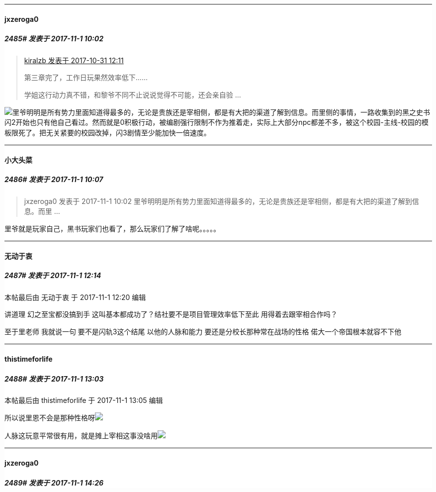 
-----

####  jxzeroga0  
##### 2485#       发表于 2017-11-1 10:02


<blockquote><a href="httphttps://bbs.saraba1st.com/2b/forum.php?mod=redirect&amp;goto=findpost&amp;pid=37619971&amp;ptid=1539647" target="_blank">kiralzb 发表于 2017-10-31 12:11</a>

第三章完了，工作日玩果然效率低下......

学姐这行动力真不错，和黎爷不同不止说说觉得不可能，还会亲自验 ...</blockquote>
<img src="https://static.saraba1st.com/image/smiley/face2017/100.png" referrerpolicy="no-referrer">里爷明明是所有势力里面知道得最多的，无论是贵族还是宰相侧，都是有大把的渠道了解到信息。而里侧的事情，一路收集到的黑之史书闪2开始也只有他自己看过。然而就是0积极行动，被编剧强行限制不作为推着走，实际上大部分npc都差不多，被这个校园-主线-校园的模板限死了。把无关紧要的校园改掉，闪3剧情至少能加快一倍速度。


-----

####  小大头菜  
##### 2486#       发表于 2017-11-1 10:07


<blockquote>jxzeroga0 发表于 2017-11-1 10:02
里爷明明是所有势力里面知道得最多的，无论是贵族还是宰相侧，都是有大把的渠道了解到信息。而里 ...</blockquote>
里爷就是玩家自己，黑书玩家们也看了，那么玩家们了解了啥呢。。。。。


-----

####  无动于衷  
##### 2487#       发表于 2017-11-1 12:14


 本帖最后由 无动于衷 于 2017-11-1 12:20 编辑 

讲道理 幻之至宝都没搞到手 这叫基本都成功了？结社要不是项目管理效率低下至此 用得着去跟宰相合作吗？


至于里老师 我就说一句 要不是闪轨3这个结尾 以他的人脉和能力 要还是分校长那种常在战场的性格 偌大一个帝国根本就容不下他 


-----

####  thistimeforlife  
##### 2488#       发表于 2017-11-1 13:03


 本帖最后由 thistimeforlife 于 2017-11-1 13:05 编辑 

所以说里恩不会是那种性格呀<img src="https://static.saraba1st.com/image/smiley/face2017/001.png" referrerpolicy="no-referrer">

人脉这玩意平常很有用，就是摊上宰相这事没啥用<img src="https://static.saraba1st.com/image/smiley/face2017/001.png" referrerpolicy="no-referrer">


-----

####  jxzeroga0  
##### 2489#       发表于 2017-11-1 14:26
